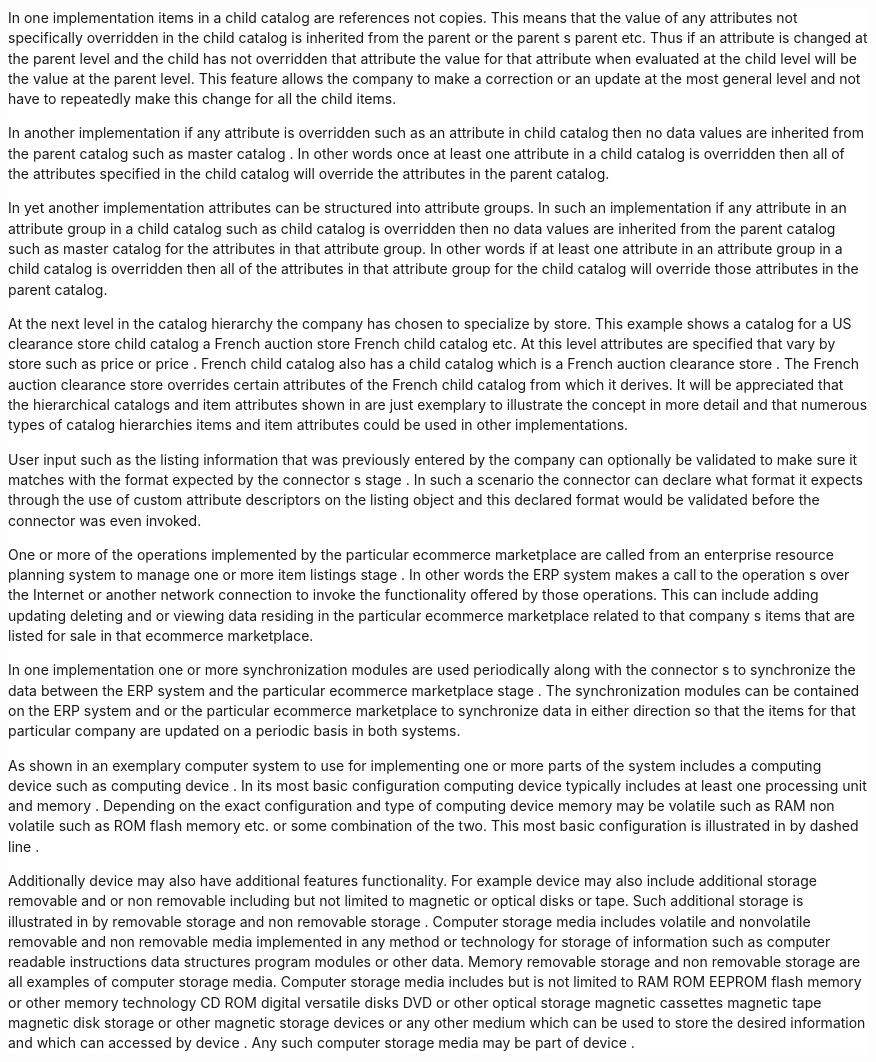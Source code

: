 In one implementation items in a child catalog are references not copies. This means that the value of any attributes not specifically overridden in the child catalog is inherited from the parent or the parent s parent etc. Thus if an attribute is changed at the parent level and the child has not overridden that attribute the value for that attribute when evaluated at the child level will be the value at the parent level. This feature allows the company to make a correction or an update at the most general level and not have to repeatedly make this change for all the child items.

In another implementation if any attribute is overridden such as an attribute in child catalog then no data values are inherited from the parent catalog such as master catalog . In other words once at least one attribute in a child catalog is overridden then all of the attributes specified in the child catalog will override the attributes in the parent catalog.

In yet another implementation attributes can be structured into attribute groups. In such an implementation if any attribute in an attribute group in a child catalog such as child catalog is overridden then no data values are inherited from the parent catalog such as master catalog for the attributes in that attribute group. In other words if at least one attribute in an attribute group in a child catalog is overridden then all of the attributes in that attribute group for the child catalog will override those attributes in the parent catalog.

At the next level in the catalog hierarchy the company has chosen to specialize by store. This example shows a catalog for a US clearance store child catalog a French auction store French child catalog etc. At this level attributes are specified that vary by store such as price or price . French child catalog also has a child catalog which is a French auction clearance store . The French auction clearance store overrides certain attributes of the French child catalog from which it derives. It will be appreciated that the hierarchical catalogs and item attributes shown in are just exemplary to illustrate the concept in more detail and that numerous types of catalog hierarchies items and item attributes could be used in other implementations.

User input such as the listing information that was previously entered by the company can optionally be validated to make sure it matches with the format expected by the connector s stage . In such a scenario the connector can declare what format it expects through the use of custom attribute descriptors on the listing object and this declared format would be validated before the connector was even invoked.

One or more of the operations implemented by the particular ecommerce marketplace are called from an enterprise resource planning system to manage one or more item listings stage . In other words the ERP system makes a call to the operation s over the Internet or another network connection to invoke the functionality offered by those operations. This can include adding updating deleting and or viewing data residing in the particular ecommerce marketplace related to that company s items that are listed for sale in that ecommerce marketplace.

In one implementation one or more synchronization modules are used periodically along with the connector s to synchronize the data between the ERP system and the particular ecommerce marketplace stage . The synchronization modules can be contained on the ERP system and or the particular ecommerce marketplace to synchronize data in either direction so that the items for that particular company are updated on a periodic basis in both systems.

As shown in an exemplary computer system to use for implementing one or more parts of the system includes a computing device such as computing device . In its most basic configuration computing device typically includes at least one processing unit and memory . Depending on the exact configuration and type of computing device memory may be volatile such as RAM non volatile such as ROM flash memory etc. or some combination of the two. This most basic configuration is illustrated in by dashed line .

Additionally device may also have additional features functionality. For example device may also include additional storage removable and or non removable including but not limited to magnetic or optical disks or tape. Such additional storage is illustrated in by removable storage and non removable storage . Computer storage media includes volatile and nonvolatile removable and non removable media implemented in any method or technology for storage of information such as computer readable instructions data structures program modules or other data. Memory removable storage and non removable storage are all examples of computer storage media. Computer storage media includes but is not limited to RAM ROM EEPROM flash memory or other memory technology CD ROM digital versatile disks DVD or other optical storage magnetic cassettes magnetic tape magnetic disk storage or other magnetic storage devices or any other medium which can be used to store the desired information and which can accessed by device . Any such computer storage media may be part of device .
